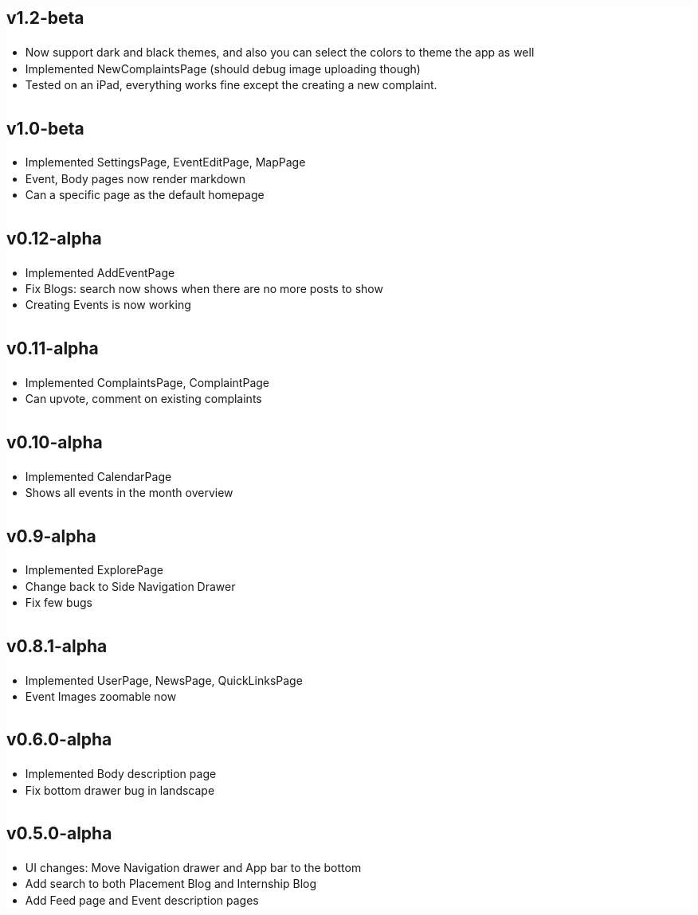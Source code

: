 ## v1.2-beta

- Now support dark and black themes, and also you can select the colors to theme the app as well
- Implemented NewComplaintsPage (should debug image uploading though)
- Tested on an iPad, everything works fine except the creating a new complaint.

## v1.0-beta

- Implemented SettingsPage, EventEditPage, MapPage
- Event, Body pages now render markdown
- Can a specific page as the default homepage

## v0.12-alpha

- Implemented AddEventPage
- Fix Blogs: search now shows when there are no more posts to show
- Creating Events is now working

## v0.11-alpha

- Implemented ComplaintsPage, ComplaintPage
- Can upvote, comment on existing complaints

## v0.10-alpha

- Implemented CalendarPage
- Shows all events in the month overview

## v0.9-alpha

- Implemented ExplorePage
- Change back to Side Navigation Drawer
- Fix few bugs

## v0.8.1-alpha

- Implemented UserPage, NewsPage, QuickLinksPage
- Event Images zoomable now

## v0.6.0-alpha

- Implemented Body description page
- Fix bottom drawer bug in landscape

## v0.5.0-alpha

- UI changes: Move Navigation drawer and App bar to the bottom
- Add search to both Placement Blog and Internship Blog
- Add Feed page and Event description pages
